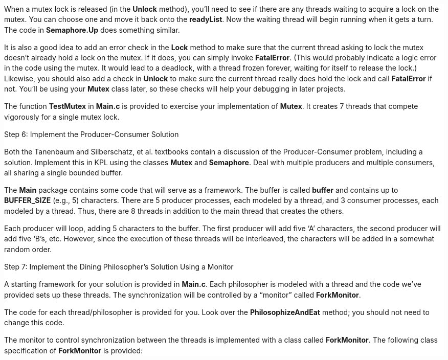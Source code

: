 


When a mutex lock is released (in the <strong>Unlock</strong> method), you’ll need to see if there are any threads waiting to acquire a lock on the mutex.  You can choose one and move it back onto the <strong>readyList</strong>.  Now the waiting thread will begin running when it gets a turn.  The code in <strong>Semaphore.Up</strong> does something similar.




It is also a good idea to add an error check in the <strong>Lock</strong> method to make sure that the current thread asking to lock the mutex doesn’t already hold a lock on the mutex.  If it does, you can simply invoke <strong>FatalError</strong>.  (This would probably indicate a logic error in the code using the mutex.  It would lead to a deadlock, with a thread frozen forever, waiting for itself to release the lock.)  Likewise, you should also add a check in <strong>Unlock</strong> to make sure the current thread really does hold the lock and call <strong>FatalError</strong> if not.  You’ll be using your <strong>Mutex</strong> class later, so these checks will help your debugging in later projects.




The function <strong>TestMutex</strong> in <strong>Main.c</strong> is provided to exercise your implementation of <strong>Mutex</strong>.  It creates 7 threads that compete vigorously for a single mutex lock.

Step 6:  Implement the Producer-Consumer Solution

Both the Tanenbaum and Silberschatz, et al. textbooks contain a discussion of the Producer-Consumer problem, including a solution.  Implement this in KPL using the classes <strong>Mutex</strong> and <strong>Semaphore</strong>.  Deal with multiple producers and multiple consumers, all sharing a single bounded buffer.

The <strong>Main</strong> package contains some code that will serve as a framework.  The buffer is called <strong>buffer</strong> and contains up to <strong>BUFFER_SIZE</strong> (e.g., 5) characters.  There are 5 producer processes, each modeled by a thread, and 3 consumer processes, each modeled by a thread.  Thus, there are 8 threads in addition to the main thread that creates the others.

Each producer will loop, adding 5 characters to the buffer.  The first producer will add five ‘A’ characters, the second producer will add five ‘B’s, etc.  However, since the execution of these threads will be interleaved, the characters will be added in a somewhat random order.




Step 7:  Implement the Dining Philosopher’s Solution Using a Monitor




A starting framework for your solution is provided in <strong>Main.c</strong>.  Each philosopher is modeled with a thread and the code we’ve provided sets up these threads.  The synchronization will be controlled by a “monitor” called <strong>ForkMonitor</strong>.




The code for each thread/philosopher is provided for you.  Look over the <strong>PhilosophizeAndEat</strong> method; you should not need to change this code.




The monitor to control synchronization between the threads is implemented with a class called <strong>ForkMonitor</strong>.  The following class specification of <strong>ForkMonitor</strong> is provided:
